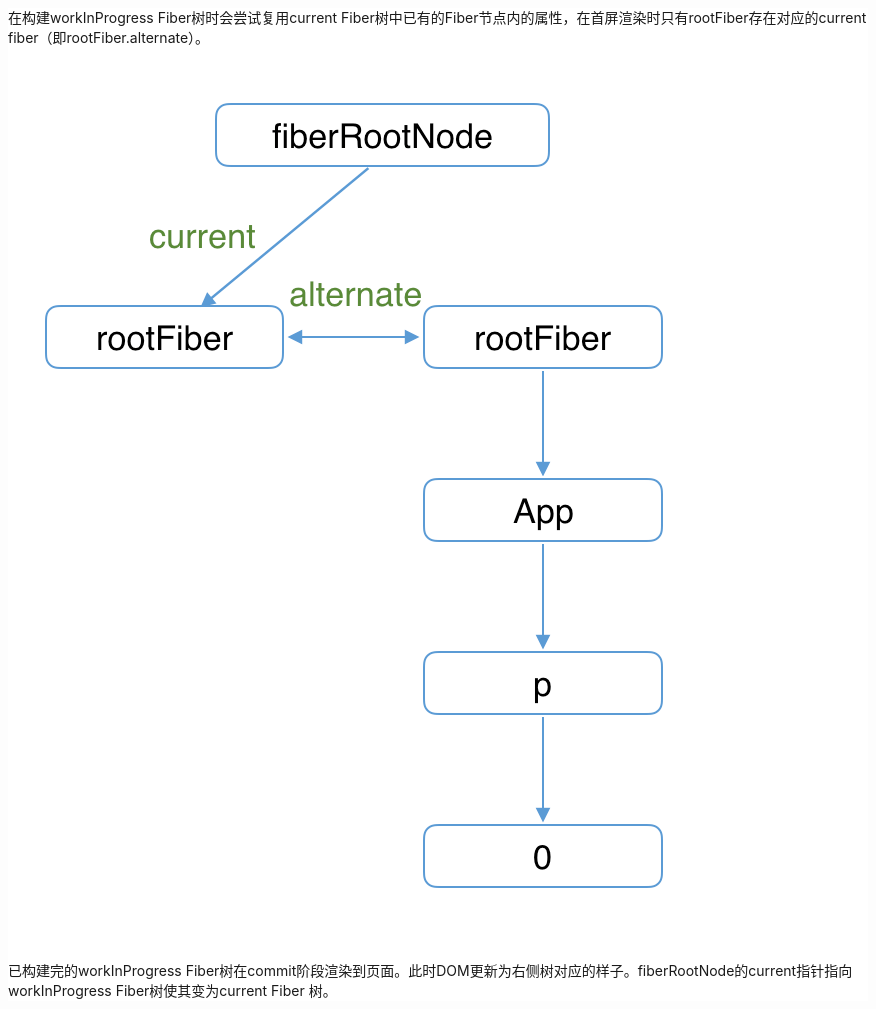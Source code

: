 在构建workInProgress Fiber树时会尝试复用current Fiber树中已有的Fiber节点内的属性，在首屏渲染时只有rootFiber存在对应的current fiber（即rootFiber.alternate）。

<img src="./img/React双向缓存首屏.png">

已构建完的workInProgress Fiber树在commit阶段渲染到页面。此时DOM更新为右侧树对应的样子。fiberRootNode的current指针指向workInProgress Fiber树使其变为current Fiber 树。
